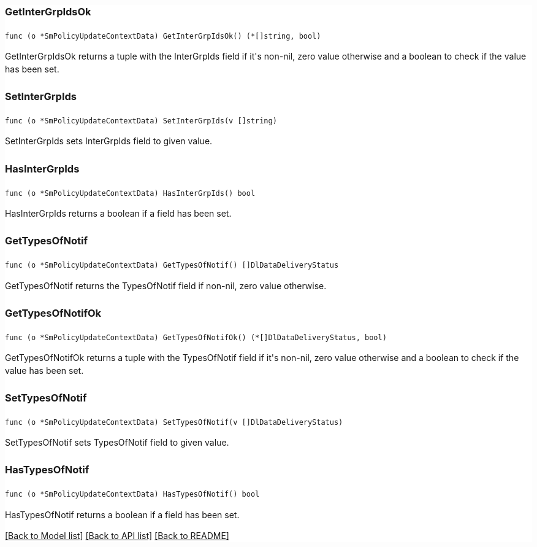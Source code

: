 ### GetInterGrpIdsOk

`func (o *SmPolicyUpdateContextData) GetInterGrpIdsOk() (*[]string, bool)`

GetInterGrpIdsOk returns a tuple with the InterGrpIds field if it's non-nil, zero value otherwise
and a boolean to check if the value has been set.

### SetInterGrpIds

`func (o *SmPolicyUpdateContextData) SetInterGrpIds(v []string)`

SetInterGrpIds sets InterGrpIds field to given value.

### HasInterGrpIds

`func (o *SmPolicyUpdateContextData) HasInterGrpIds() bool`

HasInterGrpIds returns a boolean if a field has been set.

### GetTypesOfNotif

`func (o *SmPolicyUpdateContextData) GetTypesOfNotif() []DlDataDeliveryStatus`

GetTypesOfNotif returns the TypesOfNotif field if non-nil, zero value otherwise.

### GetTypesOfNotifOk

`func (o *SmPolicyUpdateContextData) GetTypesOfNotifOk() (*[]DlDataDeliveryStatus, bool)`

GetTypesOfNotifOk returns a tuple with the TypesOfNotif field if it's non-nil, zero value otherwise
and a boolean to check if the value has been set.

### SetTypesOfNotif

`func (o *SmPolicyUpdateContextData) SetTypesOfNotif(v []DlDataDeliveryStatus)`

SetTypesOfNotif sets TypesOfNotif field to given value.

### HasTypesOfNotif

`func (o *SmPolicyUpdateContextData) HasTypesOfNotif() bool`

HasTypesOfNotif returns a boolean if a field has been set.


[[Back to Model list]](../README.md#documentation-for-models) [[Back to API list]](../README.md#documentation-for-api-endpoints) [[Back to README]](../README.md)


